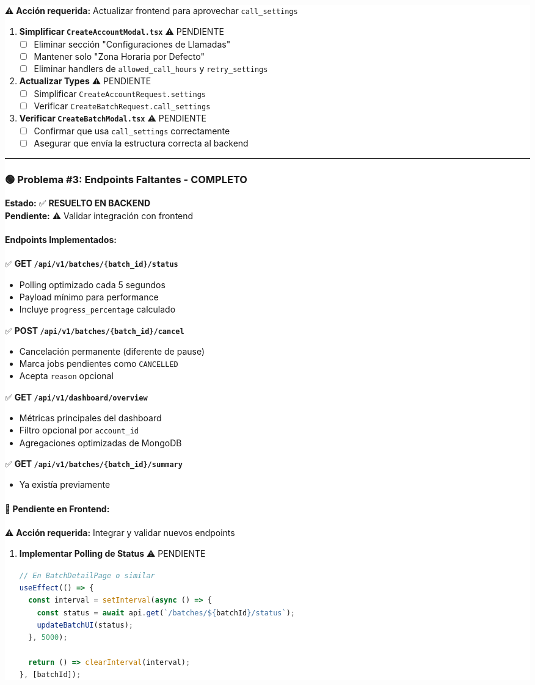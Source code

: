 ⚠️ **Acción requerida:** Actualizar frontend para aprovechar `call_settings`

1. **Simplificar `CreateAccountModal.tsx`** ⚠️ PENDIENTE
   - [ ] Eliminar sección "Configuraciones de Llamadas"
   - [ ] Mantener solo "Zona Horaria por Defecto"
   - [ ] Eliminar handlers de `allowed_call_hours` y `retry_settings`

2. **Actualizar Types** ⚠️ PENDIENTE
   - [ ] Simplificar `CreateAccountRequest.settings`
   - [ ] Verificar `CreateBatchRequest.call_settings`

3. **Verificar `CreateBatchModal.tsx`** ⚠️ PENDIENTE
   - [ ] Confirmar que usa `call_settings` correctamente
   - [ ] Asegurar que envía la estructura correcta al backend

---

### 🟢 Problema #3: Endpoints Faltantes - **COMPLETO**

**Estado:** ✅ **RESUELTO EN BACKEND**  
**Pendiente:** ⚠️ Validar integración con frontend

#### Endpoints Implementados:

✅ **GET `/api/v1/batches/{batch_id}/status`**
- Polling optimizado cada 5 segundos
- Payload mínimo para performance
- Incluye `progress_percentage` calculado

✅ **POST `/api/v1/batches/{batch_id}/cancel`**
- Cancelación permanente (diferente de pause)
- Marca jobs pendientes como `CANCELLED`
- Acepta `reason` opcional

✅ **GET `/api/v1/dashboard/overview`**
- Métricas principales del dashboard
- Filtro opcional por `account_id`
- Agregaciones optimizadas de MongoDB

✅ **GET `/api/v1/batches/{batch_id}/summary`**
- Ya existía previamente

#### 📝 Pendiente en Frontend:

⚠️ **Acción requerida:** Integrar y validar nuevos endpoints

1. **Implementar Polling de Status** ⚠️ PENDIENTE
   ```typescript
   // En BatchDetailPage o similar
   useEffect(() => {
     const interval = setInterval(async () => {
       const status = await api.get(`/batches/${batchId}/status`);
       updateBatchUI(status);
     }, 5000);
     
     return () => clearInterval(interval);
   }, [batchId]);
   ```
